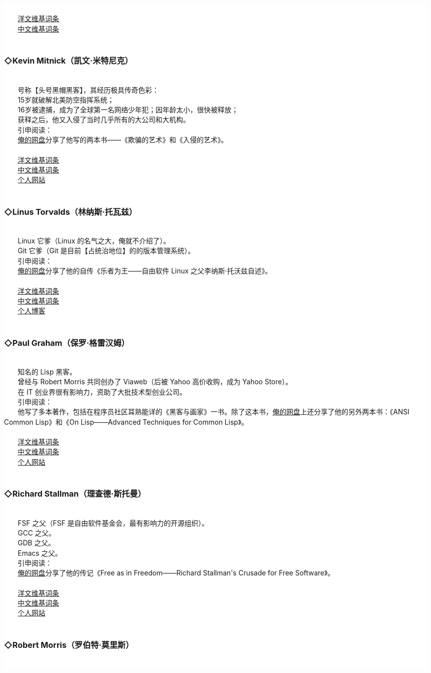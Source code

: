 <br/>
　　<a href="https://en.wikipedia.org/wiki/Ken_Thompson" rel="nofollow" target="_blank">洋文维基词条</a><br/>
　　<a href="https://zh.wikipedia.org/wiki/%E8%82%AF%C2%B7%E6%B1%A4%E6%99%AE%E9%80%8A" rel="nofollow" target="_blank">中文维基词条</a><br/>
<br/>
<h3>◇Kevin Mitnick（凯文·米特尼克）</h3><br/>
　　号称【头号黑帽黑客】，其经历极具传奇色彩：<br/>
　　15岁就破解北美防空指挥系统；<br/>
　　16岁被逮捕，成为了全球第一名网络少年犯；因年龄太小，很快被释放；<br/>
　　获释之后，他又入侵了当时几乎所有的大公司和大机构。<br/>
　　引申阅读：<br/>
　　<a href="https://github.com/programthink/books" target="_blank">俺的网盘</a>分享了他写的两本书——《欺骗的艺术》和《入侵的艺术》。<br/>
<br/>
　　<a href="https://en.wikipedia.org/wiki/Kevin_Mitnick" rel="nofollow" target="_blank">洋文维基词条</a><br/>
　　<a href="https://zh.wikipedia.org/wiki/%E5%87%AF%E6%96%87%C2%B7%E7%B1%B3%E7%89%B9%E5%B0%BC%E5%85%8B" rel="nofollow" target="_blank">中文维基词条</a><br/>
　　<a href="http://www.kevinmitnick.com/" rel="nofollow" target="_blank">个人网站</a><br/>
<br/>
<h3>◇Linus Torvalds（林纳斯·托瓦兹）</h3><br/>
　　Linux 它爹（Linux 的名气之大，俺就不介绍了）。<br/>
　　Git 它爹（Git 是目前【占统治地位】的的版本管理系统）。<br/>
　　引申阅读：<br/>
　　<a href="https://github.com/programthink/books" target="_blank">俺的网盘</a>分享了他的自传《乐者为王——自由软件 Linux 之父李纳斯·托沃兹自述》。<br/>
<br/>
　　<a href="https://en.wikipedia.org/wiki/Linus_Torvalds" rel="nofollow" target="_blank">洋文维基词条</a><br/>
　　<a href="https://zh.wikipedia.org/wiki/%E6%9E%97%E7%BA%B3%E6%96%AF%C2%B7%E6%89%98%E7%93%A6%E5%85%B9" rel="nofollow" target="_blank">中文维基词条</a><br/>
　　<a href="http://torvalds-family.blogspot.com/" rel="nofollow" target="_blank">个人博客</a><br/>
<br/>
<h3>◇Paul Graham（保罗·格雷汉姆）</h3><br/>
　　知名的 Lisp 黑客。<br/>
　　曾经与 Robert Morris 共同创办了 Viaweb（后被 Yahoo 高价收购，成为 Yahoo Store）。<br/>
　　在 IT 创业界很有影响力，资助了大批技术型创业公司。<br/>
　　引申阅读：<br/>
　　他写了多本著作，包括在程序员社区耳熟能详的《黑客与画家》一书。除了这本书，<a href="https://github.com/programthink/books" target="_blank">俺的网盘</a>上还分享了他的另外两本书：《ANSI Common Lisp》和《On Lisp——Advanced Techniques for Common Lisp》。<br/>
<br/>
　　<a href="https://en.wikipedia.org/wiki/Paul_Graham_%28computer_programmer%29" rel="nofollow" target="_blank">洋文维基词条</a><br/>
　　<a href="https://zh.wikipedia.org/wiki/%E4%BF%9D%E7%BD%97%C2%B7%E6%A0%BC%E9%9B%B7%E5%8E%84%E5%A7%86" rel="nofollow" target="_blank">中文维基词条</a><br/>
　　<a href="http://www.paulgraham.com/" rel="nofollow" target="_blank">个人网站</a><br/>
<br/>
<h3>◇Richard Stallman（理查德·斯托曼）</h3><br/>
　　FSF 之父（FSF 是自由软件基金会，最有影响力的开源组织）。<br/>
　　GCC 之父。<br/>
　　GDB 之父。<br/>
　　Emacs 之父。<br/>
　　引申阅读：<br/>
　　<a href="https://github.com/programthink/books" target="_blank">俺的网盘</a>分享了他的传记《Free as in Freedom——Richard Stallman's Crusade for Free Software》。<br/>
<br/>
　　<a href="https://en.wikipedia.org/wiki/Richard_Stallman" rel="nofollow" target="_blank">洋文维基词条</a><br/>
　　<a href="https://zh.wikipedia.org/wiki/%E7%90%86%E6%9F%A5%E5%BE%B7%C2%B7%E6%96%AF%E6%89%98%E6%9B%BC" rel="nofollow" target="_blank">中文维基词条</a><br/>
　　<a href="https://www.stallman.org/" rel="nofollow" target="_blank">个人网站</a><br/>
<br/>
<h3>◇Robert Morris（罗伯特·莫里斯）</h3><br/>
